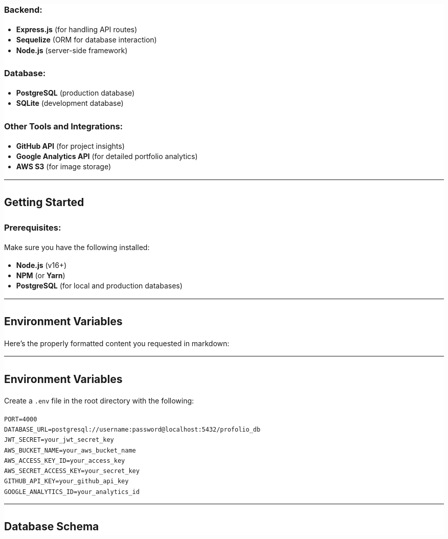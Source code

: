 ### **Backend:**
- **Express.js** (for handling API routes)
- **Sequelize** (ORM for database interaction)
- **Node.js** (server-side framework)

### **Database:**
- **PostgreSQL** (production database)
- **SQLite** (development database)

### **Other Tools and Integrations:**
- **GitHub API** (for project insights)
- **Google Analytics API** (for detailed portfolio analytics)
- **AWS S3** (for image storage)

---

## **Getting Started**

### **Prerequisites:**
Make sure you have the following installed:
- **Node.js** (v16+)
- **NPM** (or **Yarn**)
- **PostgreSQL** (for local and production databases)

---

## **Environment Variables**
Here’s the properly formatted content you requested in markdown:

---

## **Environment Variables**

Create a `.env` file in the root directory with the following:
```env
PORT=4000
DATABASE_URL=postgresql://username:password@localhost:5432/profolio_db
JWT_SECRET=your_jwt_secret_key
AWS_BUCKET_NAME=your_aws_bucket_name
AWS_ACCESS_KEY_ID=your_access_key
AWS_SECRET_ACCESS_KEY=your_secret_key
GITHUB_API_KEY=your_github_api_key
GOOGLE_ANALYTICS_ID=your_analytics_id
```

---

## **Database Schema**
